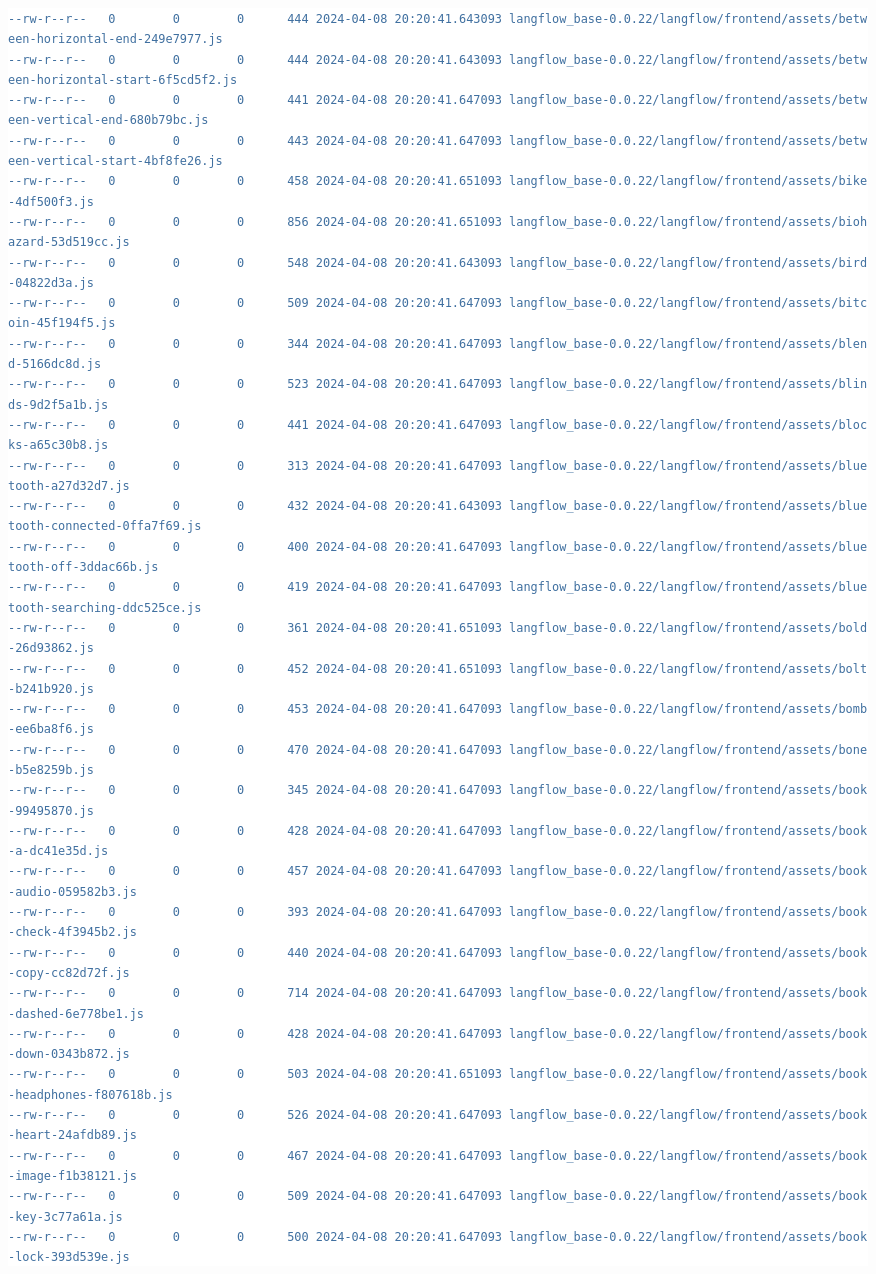 ```diff
--rw-r--r--   0        0        0      444 2024-04-08 20:20:41.643093 langflow_base-0.0.22/langflow/frontend/assets/between-horizontal-end-249e7977.js
--rw-r--r--   0        0        0      444 2024-04-08 20:20:41.643093 langflow_base-0.0.22/langflow/frontend/assets/between-horizontal-start-6f5cd5f2.js
--rw-r--r--   0        0        0      441 2024-04-08 20:20:41.647093 langflow_base-0.0.22/langflow/frontend/assets/between-vertical-end-680b79bc.js
--rw-r--r--   0        0        0      443 2024-04-08 20:20:41.647093 langflow_base-0.0.22/langflow/frontend/assets/between-vertical-start-4bf8fe26.js
--rw-r--r--   0        0        0      458 2024-04-08 20:20:41.651093 langflow_base-0.0.22/langflow/frontend/assets/bike-4df500f3.js
--rw-r--r--   0        0        0      856 2024-04-08 20:20:41.651093 langflow_base-0.0.22/langflow/frontend/assets/biohazard-53d519cc.js
--rw-r--r--   0        0        0      548 2024-04-08 20:20:41.643093 langflow_base-0.0.22/langflow/frontend/assets/bird-04822d3a.js
--rw-r--r--   0        0        0      509 2024-04-08 20:20:41.647093 langflow_base-0.0.22/langflow/frontend/assets/bitcoin-45f194f5.js
--rw-r--r--   0        0        0      344 2024-04-08 20:20:41.647093 langflow_base-0.0.22/langflow/frontend/assets/blend-5166dc8d.js
--rw-r--r--   0        0        0      523 2024-04-08 20:20:41.647093 langflow_base-0.0.22/langflow/frontend/assets/blinds-9d2f5a1b.js
--rw-r--r--   0        0        0      441 2024-04-08 20:20:41.647093 langflow_base-0.0.22/langflow/frontend/assets/blocks-a65c30b8.js
--rw-r--r--   0        0        0      313 2024-04-08 20:20:41.647093 langflow_base-0.0.22/langflow/frontend/assets/bluetooth-a27d32d7.js
--rw-r--r--   0        0        0      432 2024-04-08 20:20:41.643093 langflow_base-0.0.22/langflow/frontend/assets/bluetooth-connected-0ffa7f69.js
--rw-r--r--   0        0        0      400 2024-04-08 20:20:41.647093 langflow_base-0.0.22/langflow/frontend/assets/bluetooth-off-3ddac66b.js
--rw-r--r--   0        0        0      419 2024-04-08 20:20:41.647093 langflow_base-0.0.22/langflow/frontend/assets/bluetooth-searching-ddc525ce.js
--rw-r--r--   0        0        0      361 2024-04-08 20:20:41.651093 langflow_base-0.0.22/langflow/frontend/assets/bold-26d93862.js
--rw-r--r--   0        0        0      452 2024-04-08 20:20:41.651093 langflow_base-0.0.22/langflow/frontend/assets/bolt-b241b920.js
--rw-r--r--   0        0        0      453 2024-04-08 20:20:41.647093 langflow_base-0.0.22/langflow/frontend/assets/bomb-ee6ba8f6.js
--rw-r--r--   0        0        0      470 2024-04-08 20:20:41.647093 langflow_base-0.0.22/langflow/frontend/assets/bone-b5e8259b.js
--rw-r--r--   0        0        0      345 2024-04-08 20:20:41.647093 langflow_base-0.0.22/langflow/frontend/assets/book-99495870.js
--rw-r--r--   0        0        0      428 2024-04-08 20:20:41.647093 langflow_base-0.0.22/langflow/frontend/assets/book-a-dc41e35d.js
--rw-r--r--   0        0        0      457 2024-04-08 20:20:41.647093 langflow_base-0.0.22/langflow/frontend/assets/book-audio-059582b3.js
--rw-r--r--   0        0        0      393 2024-04-08 20:20:41.647093 langflow_base-0.0.22/langflow/frontend/assets/book-check-4f3945b2.js
--rw-r--r--   0        0        0      440 2024-04-08 20:20:41.647093 langflow_base-0.0.22/langflow/frontend/assets/book-copy-cc82d72f.js
--rw-r--r--   0        0        0      714 2024-04-08 20:20:41.647093 langflow_base-0.0.22/langflow/frontend/assets/book-dashed-6e778be1.js
--rw-r--r--   0        0        0      428 2024-04-08 20:20:41.647093 langflow_base-0.0.22/langflow/frontend/assets/book-down-0343b872.js
--rw-r--r--   0        0        0      503 2024-04-08 20:20:41.651093 langflow_base-0.0.22/langflow/frontend/assets/book-headphones-f807618b.js
--rw-r--r--   0        0        0      526 2024-04-08 20:20:41.647093 langflow_base-0.0.22/langflow/frontend/assets/book-heart-24afdb89.js
--rw-r--r--   0        0        0      467 2024-04-08 20:20:41.647093 langflow_base-0.0.22/langflow/frontend/assets/book-image-f1b38121.js
--rw-r--r--   0        0        0      509 2024-04-08 20:20:41.647093 langflow_base-0.0.22/langflow/frontend/assets/book-key-3c77a61a.js
--rw-r--r--   0        0        0      500 2024-04-08 20:20:41.647093 langflow_base-0.0.22/langflow/frontend/assets/book-lock-393d539e.js
```